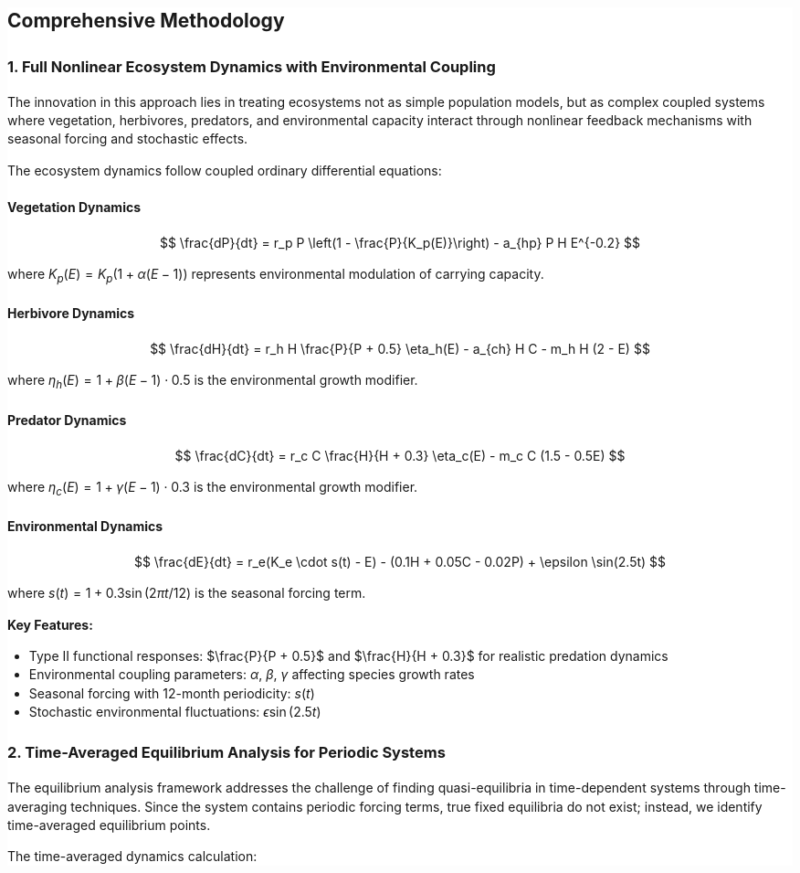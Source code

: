 ## Comprehensive Methodology

### 1. Full Nonlinear Ecosystem Dynamics with Environmental Coupling

The innovation in this approach lies in treating ecosystems not as simple population models, but as complex coupled systems where vegetation, herbivores, predators, and environmental capacity interact through nonlinear feedback mechanisms with seasonal forcing and stochastic effects.

The ecosystem dynamics follow coupled ordinary differential equations:

#### Vegetation Dynamics
$$
\frac{dP}{dt} = r_p P \left(1 - \frac{P}{K_p(E)}\right) - a_{hp} P H E^{-0.2}
$$

where $K_p(E) = K_p(1 + \alpha(E - 1))$ represents environmental modulation of carrying capacity.

#### Herbivore Dynamics
$$
\frac{dH}{dt} = r_h H \frac{P}{P + 0.5} \eta_h(E) - a_{ch} H C - m_h H (2 - E)
$$

where $\eta_h(E) = 1 + \beta(E - 1) \cdot 0.5$ is the environmental growth modifier.

#### Predator Dynamics
$$
\frac{dC}{dt} = r_c C \frac{H}{H + 0.3} \eta_c(E) - m_c C (1.5 - 0.5E)
$$

where $\eta_c(E) = 1 + \gamma(E - 1) \cdot 0.3$ is the environmental growth modifier.

#### Environmental Dynamics
$$
\frac{dE}{dt} = r_e(K_e \cdot s(t) - E) - (0.1H + 0.05C - 0.02P) + \epsilon \sin(2.5t)
$$

where $s(t) = 1 + 0.3\sin(2\pi t/12)$ is the seasonal forcing term.

**Key Features:**
- Type II functional responses: $\frac{P}{P + 0.5}$ and $\frac{H}{H + 0.3}$ for realistic predation dynamics
- Environmental coupling parameters: $\alpha$, $\beta$, $\gamma$ affecting species growth rates
- Seasonal forcing with $12$-month periodicity: $s(t)$
- Stochastic environmental fluctuations: $\epsilon \sin(2.5t)$

### 2. Time-Averaged Equilibrium Analysis for Periodic Systems

The equilibrium analysis framework addresses the challenge of finding quasi-equilibria in time-dependent systems through time-averaging techniques. Since the system contains periodic forcing terms, true fixed equilibria do not exist; instead, we identify time-averaged equilibrium points.

The time-averaged dynamics calculation:
